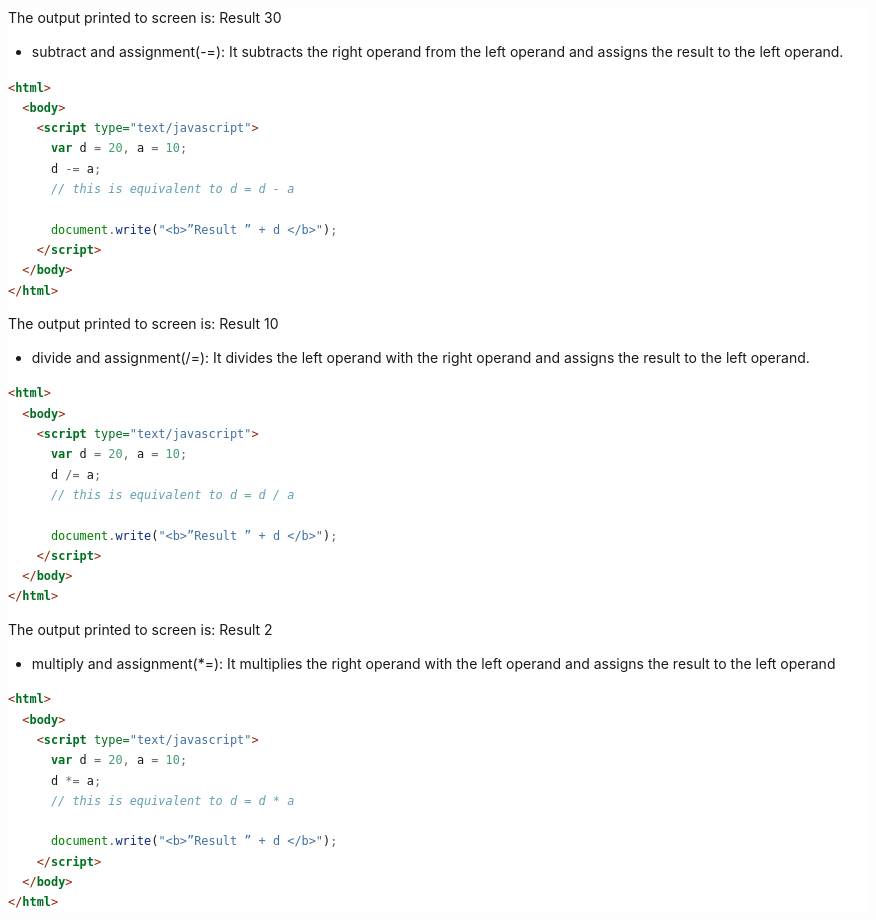 The output printed to screen is:
Result 30

* subtract and assignment(-=): It subtracts the right operand from the left operand and assigns the result to the left operand.

```html
<html>
  <body>
    <script type="text/javascript">
      var d = 20, a = 10;
      d -= a;
      // this is equivalent to d = d - a

      document.write("<b>”Result ” + d </b>");
    </script>
  </body>
</html>
```

The output printed to screen is:
Result 10

* divide and assignment(/=): It divides the left operand with the right operand and assigns the result to the left operand.

```html
<html>
  <body>
    <script type="text/javascript">
      var d = 20, a = 10;
      d /= a;
      // this is equivalent to d = d / a

      document.write("<b>”Result ” + d </b>");
    </script>
  </body>
</html>
```

The output printed to screen is:
Result 2

* multiply and assignment(*=): It multiplies the right operand with the left operand and assigns the result to the left operand

```html
<html>
  <body>
    <script type="text/javascript">
      var d = 20, a = 10;
      d *= a;
      // this is equivalent to d = d * a

      document.write("<b>”Result ” + d </b>");
    </script>
  </body>
</html>
```
